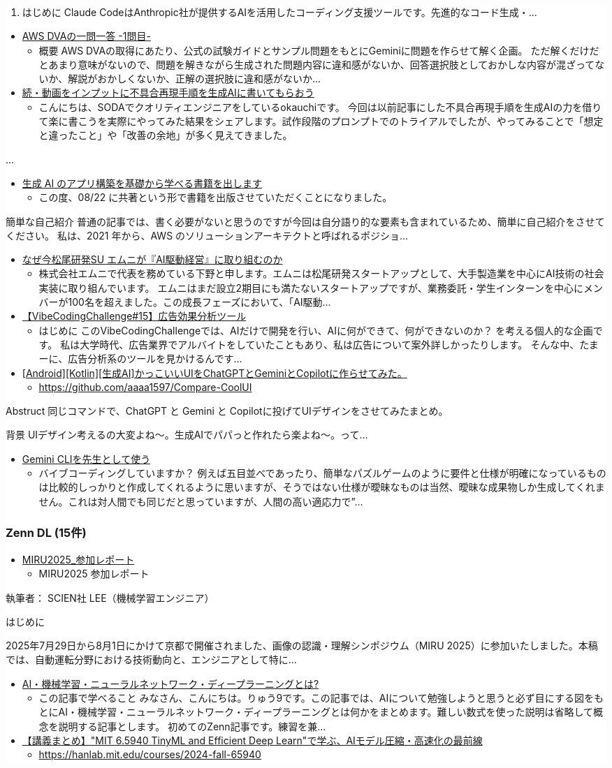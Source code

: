 

 1. はじめに
Claude CodeはAnthropic社が提供するAIを活用したコーディング支援ツールです。先進的なコード生成・...
- [AWS DVAの一問一答 -1問目-](https://zenn.dev/waaani/articles/aws-dva-qna1)
  - 概要
AWS DVAの取得にあたり、公式の試験ガイドとサンプル問題をもとにGeminiに問題を作らせて解く企画。
ただ解くだけだとあまり意味がないので、問題を解きながら生成された問題内容に違和感がないか、回答選択肢としておかしな内容が混ざってないか、解説がおかしくないか、正解の選択肢に違和感がないか...
- [続・動画をインプットに不具合再現手順を生成AIに書いてもらおう](https://zenn.dev/team_soda/articles/885ceb5733c19f)
  - こんにちは、SODAでクオリティエンジニアをしているokauchiです。
今回は以前記事にした不具合再現手順を生成AIの力を借りて楽に書こうを実際にやってみた結果をシェアします。試作段階のプロンプトでのトライアルでしたが、やってみることで「想定と違ったこと」や「改善の余地」が多く見えてきました。

...
- [生成 AI のアプリ構築を基礎から学べる書籍を出します](https://zenn.dev/ivry/articles/492e8e19de3906)
  - この度、08/22 に共著という形で書籍を出版させていただくことになりました。


 簡単な自己紹介
普通の記事では、書く必要がないと思うのですが今回は自分語り的な要素も含まれているため、簡単に自己紹介をさせてください。
私は、2021 年から、AWS のソリューションアーキテクトと呼ばれるポジショ...
- [なぜ今松尾研発SU エムニが『AI駆動経営』に取り組むのか](https://zenn.dev/emuni/articles/37eafae394fb3e)
  - 株式会社エムニで代表を務めている下野と申します。エムニは松尾研発スタートアップとして、大手製造業を中心にAI技術の社会実装に取り組んでいます。
エムニはまだ設立2期目にも満たないスタートアップですが、業務委託・学生インターンを中心にメンバーが100名を超えました。この成長フェーズにおいて、「AI駆動...
- [【VibeCodingChallenge#15】広告効果分析ツール](https://zenn.dev/acntechjp/articles/7f18c0e0054be1)
  - はじめに
このVibeCodingChallengeでは、AIだけで開発を行い、AIに何ができて、何ができないのか？ を考える個人的な企画です。
私は大学時代、広告業界でアルバイトをしていたこともあり、私は広告について案外詳しかったりします。  そんな中、たまーに、広告分析系のツールを見かけるんです...
- [[Android][Kotlin][生成AI]かっこいいUIをChatGPTとGeminiとCopilotに作らせてみた。](https://zenn.dev/rg687076/articles/e208661c53f8fb)
  - https://github.com/aaaa1597/Compare-CoolUI

 Abstruct
同じコマンドで、ChatGPT と Gemini と Copilotに投げてUIデザインをさせてみたまとめ。

 背景
UIデザイン考えるの大変よね～。生成AIでパパっと作れたら楽よね～。って...
- [Gemini CLIを先生として使う](https://zenn.dev/katorihak/articles/8f734536397bcc)
  - バイブコーディングしていますか？
例えば五目並べであったり、簡単なパズルゲームのように要件と仕様が明確になっているものは比較的しっかりと作成してくれるように思いますが、そうではない仕様が曖昧なものは当然、曖昧な成果物しか生成してくれません。これは対人間でも同じだと思っていますが、人間の高い適応力で”...

### Zenn DL (15件)

- [MIRU2025_参加レポート](https://zenn.dev/scien/articles/f6f9a21ec6c014)
  - MIRU2025 参加レポート

執筆者： SCIEN社 LEE（機械学習エンジニア）


 はじめに

2025年7月29日から8月1日にかけて京都で開催されました、画像の認識・理解シンポジウム（MIRU 2025）に参加いたしました。本稿では、自動運転分野における技術動向と、エンジニアとして特に...
- [AI・機械学習・ニューラルネットワーク・ディープラーニングとは?](https://zenn.dev/ryu9/articles/ai_ml_nn_dl_overview)
  - この記事で学べること
みなさん、こんにちは。りゅう9です。この記事では、AIについて勉強しようと思うと必ず目にする図をもとにAI・機械学習・ニューラルネットワーク・ディープラーニングとは何かをまとめます。難しい数式を使った説明は省略して概念を説明する記事とします。
初めてのZenn記事です。練習を兼...
- [【講義まとめ】"MIT 6.5940 TinyML and Efficient Deep Learn"で学ぶ、AIモデル圧縮・高速化の最前線](https://zenn.dev/v2m5rc87/articles/1c961a9e5e30f5)
  - https://hanlab.mit.edu/courses/2024-fall-65940
